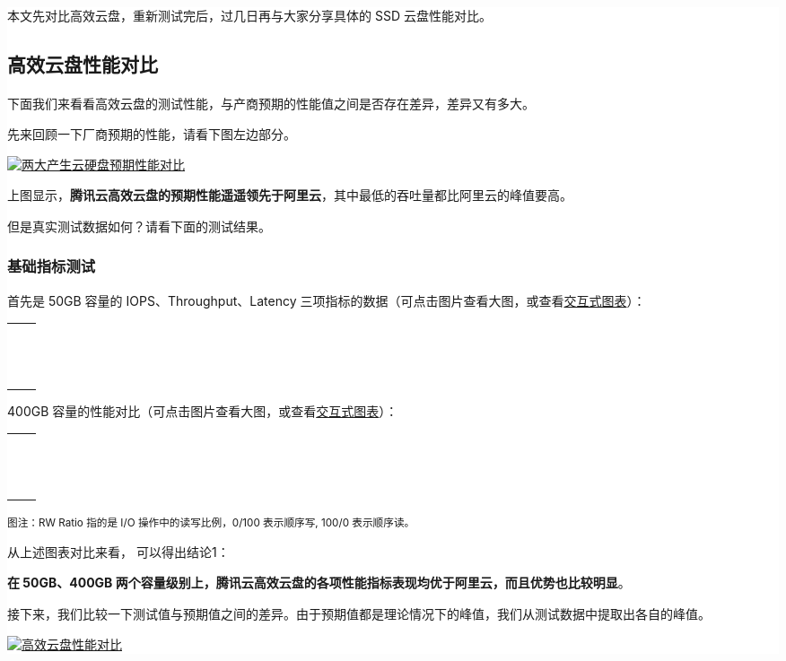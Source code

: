 本文先对比高效云盘，重新测试完后，过几日再与大家分享具体的 SSD 云盘性能对比。

## 高效云盘性能对比

下面我们来看看高效云盘的测试性能，与产商预期的性能值之间是否存在差异，差异又有多大。

先来回顾一下厂商预期的性能，请看下图左边部分。

<a href="http://ww1.sinaimg.cn/large/006tNc79gw1fah1xdjyjyj31400lgwig.jpg"><img src="http://ww1.sinaimg.cn/large/006tNc79gw1fah1xdjyjyj31400lgwig.jpg" alt="两大产生云硬盘预期性能对比"></a>

上图显示，**腾讯云高效云盘的预期性能遥遥领先于阿里云**，其中最低的吞吐量都比阿里云的峰值要高。

但是真实测试数据如何？请看下面的测试结果。

### 基础指标测试

首先是 50GB 容量的 IOPS、Throughput、Latency 三项指标的数据（可点击图片查看大图，或查看[交互式图表](http://www.codingpy.com/specials/cbs_test/)）：


<table>
  <tr>
    <td style='width:50%;padding: 8px;'><a href="http://ww4.sinaimg.cn/large/006tNc79gw1fagx5ncp9nj30xc0m841a.jpg"><img src="http://ww4.sinaimg.cn/large/006tNc79gw1fagx5ncp9nj30xc0m841a.jpg" alt=""></a></td>
    <td style='width:50%;padding: 8px;'><a href="http://ww2.sinaimg.cn/large/006tNc79gw1fagx6a4pk6j30xc0m8wga.jpg"><img src="http://ww2.sinaimg.cn/large/006tNc79gw1fagx6a4pk6j30xc0m8wga.jpg" alt=""></a></td>
  </tr>
  <tr>
      <td style='width:50%;padding: 8px;'><a href="http://ww3.sinaimg.cn/large/006tNc79gw1fagx6o9qksj30xc0m8jt8.jpg"><img src="http://ww3.sinaimg.cn/large/006tNc79gw1fagx6o9qksj30xc0m8jt8.jpg" alt=""></a></td>
    </tr>
</table>

400GB 容量的性能对比（可点击图片查看大图，或查看[交互式图表](http://www.codingpy.com/specials/cbs_test/)）：

<table>
  <tr>
    <td style='width:50%;padding: 8px;'><a href="http://ww4.sinaimg.cn/large/006tNc79gw1fagx717ku9j30xc0m841e.jpg"><img src="http://ww4.sinaimg.cn/large/006tNc79gw1fagx717ku9j30xc0m841e.jpg" alt=""></a></td>
    <td style='width:50%;padding: 8px;'><a href="http://ww3.sinaimg.cn/large/006tNc79gw1fagx7c3wz6j30xc0m8abt.jpg"><img src="http://ww3.sinaimg.cn/large/006tNc79gw1fagx7c3wz6j30xc0m8abt.jpg" alt=""></a></td>
  </tr>
  <tr>
      <td style='width:50%;padding: 8px;'><a href="http://ww3.sinaimg.cn/large/006tNc79gw1fagx7rhjofj30xc0m8765.jpg"><img src="http://ww3.sinaimg.cn/large/006tNc79gw1fagx7rhjofj30xc0m8765.jpg" alt=""></a></td>
    </tr>
</table>


<small>图注：RW Ratio 指的是 I/O 操作中的读写比例，0/100 表示顺序写, 100/0 表示顺序读。</small>

从上述图表对比来看， 可以得出结论1：

**在 50GB、400GB 两个容量级别上，腾讯云高效云盘的各项性能指标表现均优于阿里云，而且优势也比较明显**。

接下来，我们比较一下测试值与预期值之间的差异。由于预期值都是理论情况下的峰值，我们从测试数据中提取出各自的峰值。

<a href="http://ww2.sinaimg.cn/large/006tNc79gw1fag01yvq5hj314y0fqq6e.jpg"><img src="http://ww2.sinaimg.cn/large/006tNc79gw1fag01yvq5hj314y0fqq6e.jpg" alt="高效云盘性能对比"></a>
